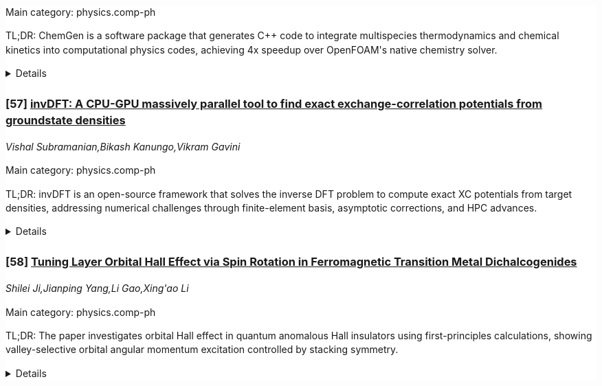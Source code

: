 Main category: physics.comp-ph

TL;DR: ChemGen is a software package that generates C++ code to integrate multispecies thermodynamics and chemical kinetics into computational physics codes, achieving 4x speedup over OpenFOAM's native chemistry solver.


<details><summary>Details</summary></details>


### [57] [invDFT: A CPU-GPU massively parallel tool to find exact exchange-correlation potentials from groundstate densities](https://arxiv.org/abs/2510.10529)
*Vishal Subramanian,Bikash Kanungo,Vikram Gavini*

Main category: physics.comp-ph

TL;DR: invDFT is an open-source framework that solves the inverse DFT problem to compute exact XC potentials from target densities, addressing numerical challenges through finite-element basis, asymptotic corrections, and HPC advances.


<details><summary>Details</summary></details>


### [58] [Tuning Layer Orbital Hall Effect via Spin Rotation in Ferromagnetic Transition Metal Dichalcogenides](https://arxiv.org/abs/2510.11180)
*Shilei Ji,Jianping Yang,Li Gao,Xing'ao Li*

Main category: physics.comp-ph

TL;DR: The paper investigates orbital Hall effect in quantum anomalous Hall insulators using first-principles calculations, showing valley-selective orbital angular momentum excitation controlled by stacking symmetry.


<details>
